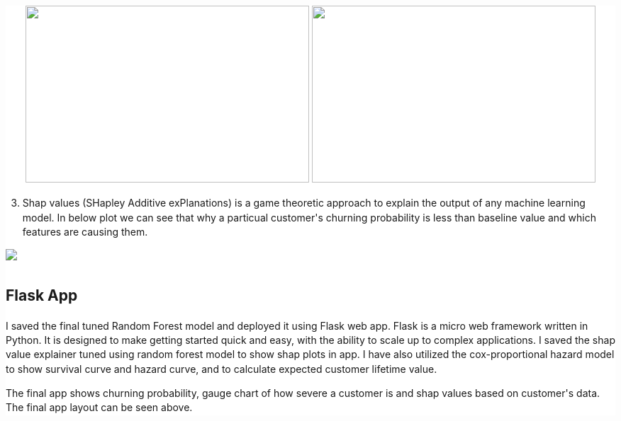 <p align="center">
<img src=https://github.com/archd3sai/Customer-Churn-Analysis-and-Prediction/blob/master/Images/pdp_monthly_charges.png height=250 width=400>
<img src=https://github.com/archd3sai/Customer-Churn-Analysis-and-Prediction/blob/master/Images/pdp_total_charges.png height=250 width=400> 
</p>

3. Shap values (SHapley Additive exPlanations) is a game theoretic approach to explain the output of any machine learning model. In below plot we can see that why a particual customer's churning probability is less than baseline value and which features are causing them.

![](https://github.com/archd3sai/Customer-Churn-Analysis-and-Prediction/blob/master/Images/shap.png)

## Flask App

I saved the final tuned Random Forest model and deployed it using Flask web app. Flask is a micro web framework written in Python.  It is designed to make getting started quick and easy, with the ability to scale up to complex applications. I saved the shap value explainer tuned using random forest model to show shap plots in app. I have also utilized the cox-proportional hazard model to show survival curve and hazard curve, and to calculate expected customer lifetime value. 

The final app shows churning probability, gauge chart of how severe a customer is and shap values based on customer's data. The final app layout can be seen above.  






